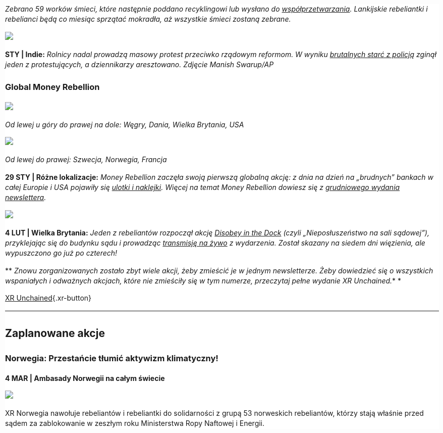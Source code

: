 *Zebrano 59 worków śmieci, które następnie poddano recyklingowi lub wysłano do [współprzetwarzania](https://en.wikipedia.org/wiki/Co-processing). Lankijskie rebeliantki i rebelianci będą co miesiąc sprzątać mokradła, aż wszystkie śmieci zostaną zebrane.*

![](/assets/uploads/b27ac3db-d8fb-4f99-bdaa-1211207310d0.jpg)

**STY | Indie:** *Rolnicy nadal prowadzą masowy protest przeciwko rządowym reformom. W wyniku [brutalnych starć z policją](https://www.aljazeera.com/news/2021/2/5/free-speech-under-threat-as-india-clamps-down-on-farmer-protests) zginął jeden z protestujących, a dziennikarzy aresztowano. Zdjęcie Manish Swarup/AP*

### Global Money Rebellion

![](/assets/uploads/2020-02-09-newsletter-48-image6.jpg)

*Od lewej u góry do prawej na dole: Węgry, Dania, Wielka Brytania, USA*

![](/assets/uploads/4009899e-cfa6-4412-8afd-ff31f0018f83.jpg)

*Od lewej do prawej: Szwecja, Norwegia, Francja*

**29 STY | Różne lokalizacje:** *Money Rebellion zaczęła swoją pierwszą globalną akcję: z dnia na dzień na „brudnych” bankach w całej Europie i USA pojawiły się [ulotki i naklejki](https://tinyurl.com/y2wpprxl). Więcej na temat Money Rebellion dowiesz się z [grudniowego wydania newslettera](https://rebellion.global/blog/2020/12/09/global-newsletter-46/).*

![](/assets/uploads/2020-02-09-newsletter-48-image16.png)

**4 LUT | Wielka Brytania:** *Jeden z rebeliantów rozpoczął akcję [Disobey
in the
Dock](https://docs.google.com/document/d/1q4-Bzm8GGTkxE7yGmO5TgFjyem1fCtfsAfmH0cpNRxI/edit)
(czyli „Nieposłuszeństwo na sali sądowej”), przyklejając się do budynku sądu
i prowadząc [transmisję na
żywo](https://m.facebook.com/story.php?story_fbid=10164627289955287&id=897610286)
z wydarzenia. Został skazany na siedem dni więzienia, ale wypuszczono go już
po czterech!*

** *Znowu zorganizowanych zostało zbyt wiele akcji, żeby zmieścić je w jednym newsletterze. Żeby dowiedzieć się o wszystkich wspaniałych i odważnych akcjach, które nie zmieściły się w tym numerze, przeczytaj pełne wydanie XR Unchained.** *

[XR Unchained](../XR-unchained-48/){.xr-button}

- - -

## Zaplanowane akcje

### Norwegia: Przestańcie tłumić aktywizm klimatyczny!

**4 MAR | Ambasady Norwegii na całym świecie**

![](/assets/uploads/e2dd1b5a-bf5e-41a5-ad7a-c59055782e18.jpg)

XR Norwegia nawołuje rebeliantów i rebeliantki do solidarności z grupą 53
norweskich rebeliantów, którzy stają właśnie przed sądem za zablokowanie w
zeszłym roku Ministerstwa Ropy Naftowej i Energii.
